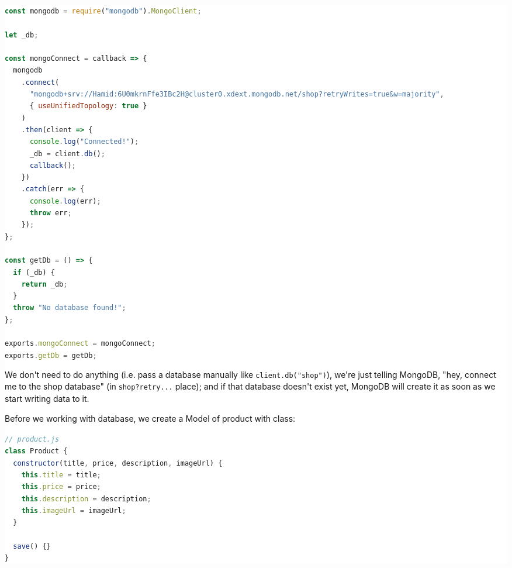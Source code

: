 ```js
const mongodb = require("mongodb").MongoClient;

let _db;

const mongoConnect = callback => {
  mongodb
    .connect(
      "mongodb+srv://Hamid:6U0mkrnFfe3IBc2H@cluster0.xdext.mongodb.net/shop?retryWrites=true&w=majority",
      { useUnifiedTopology: true }
    )
    .then(client => {
      console.log("Connected!");
      _db = client.db();
      callback();
    })
    .catch(err => {
      console.log(err);
      throw err;
    });
};

const getDb = () => {
  if (_db) {
    return _db;
  }
  throw "No database found!";
};

exports.mongoConnect = mongoConnect;
exports.getDb = getDb;
```

We don't need to do anything (i.e. pass a database manually like `client.db("shop")`), we're just telling MongoDB, "hey, connect me to the shop database" (in `shop?retry...` place); and if that database doesn't exist yet, MongoDB will create it as soon as we start writing data to it.

Before we working with database, we create a Model of product with class:

```js
// product.js
class Product {
  constructor(title, price, description, imageUrl) {
    this.title = title;
    this.price = price;
    this.description = description;
    this.imageUrl = imageUrl;
  }

  save() {}
}
```
